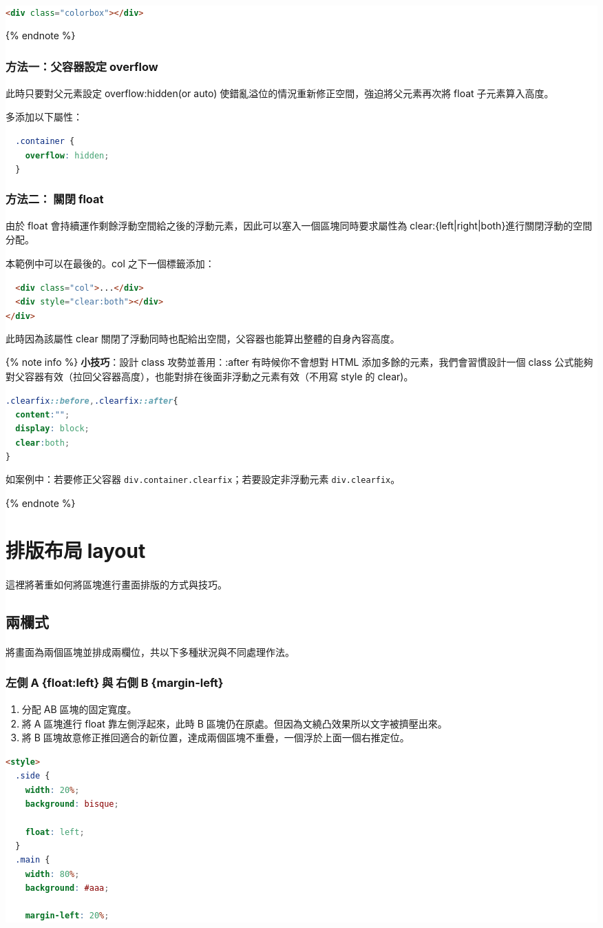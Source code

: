 ```html floatTry.html
<div class="colorbox"></div>
```
{% endnote %}

### 方法一：父容器設定 overflow
此時只要對父元素設定 overflow:hidden(or auto) 使錯亂溢位的情況重新修正空間，強迫將父元素再次將 float 子元素算入高度。

多添加以下屬性：
```css
  .container {
    overflow: hidden;
  }
```

### 方法二： 關閉 float
由於 float 會持續運作剩餘浮動空間給之後的浮動元素，因此可以塞入一個區塊同時要求屬性為 clear:{left|right|both}進行關閉浮動的空間分配。

本範例中可以在最後的。col 之下一個標籤添加：
```html
  <div class="col">...</div>
  <div style="clear:both"></div>
</div>
```

此時因為該屬性 clear 關閉了浮動同時也配給出空間，父容器也能算出整體的自身內容高度。

{% note info %}
**小技巧**：設計 class 攻勢並善用：:after
有時候你不會想對 HTML 添加多餘的元素，我們會習慣設計一個 class 公式能夠對父容器有效（拉回父容器高度），也能對排在後面非浮動之元素有效（不用寫 style 的 clear)。
```css
.clearfix::before,.clearfix::after{
  content:"";
  display: block;
  clear:both;
}
```
如案例中：若要修正父容器 `div.container.clearfix`；若要設定非浮動元素 `div.clearfix`。

{% endnote %}

# 排版布局 layout
這裡將著重如何將區塊進行畫面排版的方式與技巧。

## 兩欄式
將畫面為兩個區塊並排成兩欄位，共以下多種狀況與不同處理作法。

### 左側 A {float:left} 與 右側 B {margin-left}
1. 分配 AB 區塊的固定寬度。
2. 將 A 區塊進行 float 靠左側浮起來，此時 B 區塊仍在原處。但因為文繞凸效果所以文字被擠壓出來。
3. 將 B 區塊故意修正推回適合的新位置，達成兩個區塊不重疊，一個浮於上面一個右推定位。

```html
<style>
  .side {
    width: 20%;
    background: bisque;

    float: left;
  }
  .main {
    width: 80%;
    background: #aaa;

    margin-left: 20%;
```